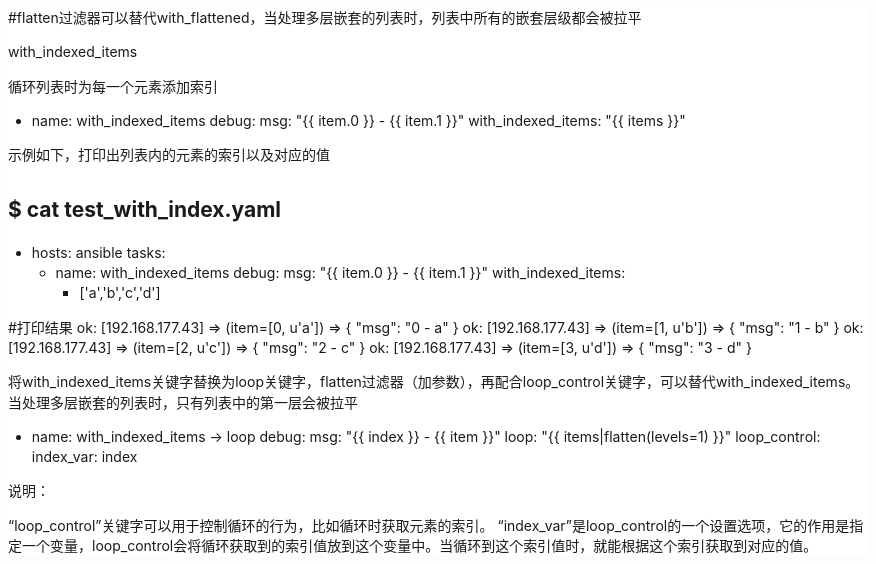 
#flatten过滤器可以替代with_flattened，当处理多层嵌套的列表时，列表中所有的嵌套层级都会被拉平

with_indexed_items

循环列表时为每一个元素添加索引

- name: with_indexed_items
  debug:
    msg: "{{ item.0 }} - {{ item.1 }}"
  with_indexed_items: "{{ items }}"


示例如下，打印出列表内的元素的索引以及对应的值

$ cat test_with_index.yaml 
---
- hosts: ansible
  tasks:
  - name: with_indexed_items
    debug:
      msg: "{{ item.0 }} - {{ item.1 }}"
    with_indexed_items:
    - ['a','b','c','d']

#打印结果
ok: [192.168.177.43] => (item=[0, u'a']) => {
    "msg": "0 - a"
}
ok: [192.168.177.43] => (item=[1, u'b']) => {
    "msg": "1 - b"
}
ok: [192.168.177.43] => (item=[2, u'c']) => {
    "msg": "2 - c"
}
ok: [192.168.177.43] => (item=[3, u'd']) => {
    "msg": "3 - d"
}


将with_indexed_items关键字替换为loop关键字，flatten过滤器（加参数），再配合loop_control关键字，可以替代with_indexed_items。当处理多层嵌套的列表时，只有列表中的第一层会被拉平

- name: with_indexed_items -> loop
  debug:
    msg: "{{ index }} - {{ item }}"
  loop: "{{ items|flatten(levels=1) }}"
  loop_control:
    index_var: index


说明：


“loop_control”关键字可以用于控制循环的行为，比如循环时获取元素的索引。
“index_var”是loop_control的一个设置选项，它的作用是指定一个变量，loop_control会将循环获取到的索引值放到这个变量中。当循环到这个索引值时，就能根据这个索引获取到对应的值。

